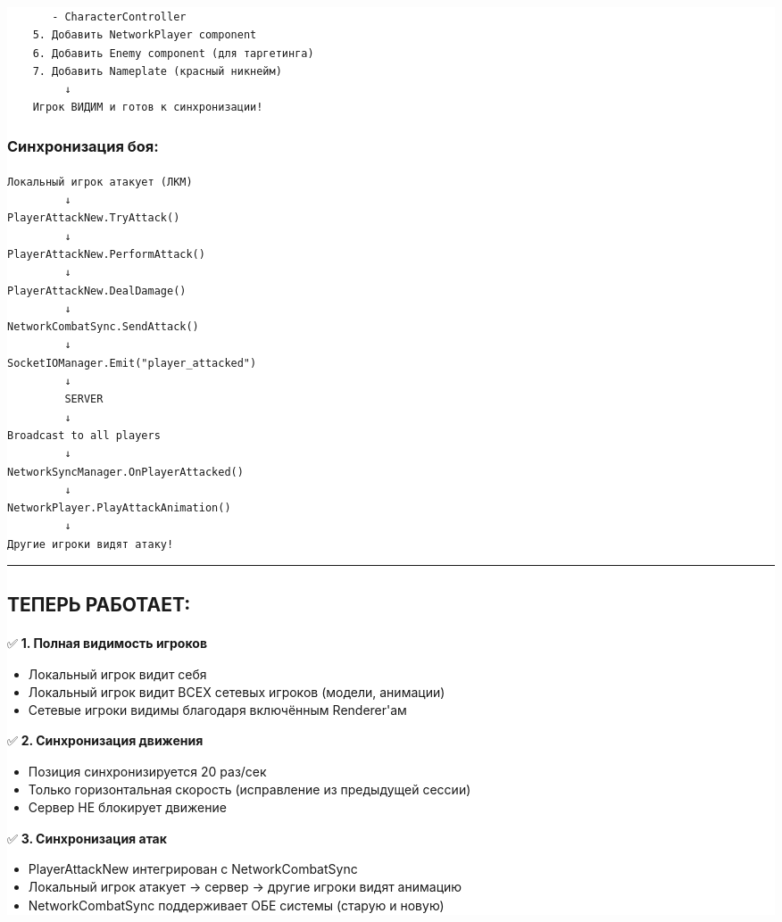 ```
       - CharacterController
    5. Добавить NetworkPlayer component
    6. Добавить Enemy component (для таргетинга)
    7. Добавить Nameplate (красный никнейм)
         ↓
    Игрок ВИДИМ и готов к синхронизации!
```

### Синхронизация боя:

```
Локальный игрок атакует (ЛКМ)
         ↓
PlayerAttackNew.TryAttack()
         ↓
PlayerAttackNew.PerformAttack()
         ↓
PlayerAttackNew.DealDamage()
         ↓
NetworkCombatSync.SendAttack()
         ↓
SocketIOManager.Emit("player_attacked")
         ↓
         SERVER
         ↓
Broadcast to all players
         ↓
NetworkSyncManager.OnPlayerAttacked()
         ↓
NetworkPlayer.PlayAttackAnimation()
         ↓
Другие игроки видят атаку!
```

---

## ТЕПЕРЬ РАБОТАЕТ:

✅ **1. Полная видимость игроков**
- Локальный игрок видит себя
- Локальный игрок видит ВСЕХ сетевых игроков (модели, анимации)
- Сетевые игроки видимы благодаря включённым Renderer'ам

✅ **2. Синхронизация движения**
- Позиция синхронизируется 20 раз/сек
- Только горизонтальная скорость (исправление из предыдущей сессии)
- Сервер НЕ блокирует движение

✅ **3. Синхронизация атак**
- PlayerAttackNew интегрирован с NetworkCombatSync
- Локальный игрок атакует → сервер → другие игроки видят анимацию
- NetworkCombatSync поддерживает ОБЕ системы (старую и новую)
